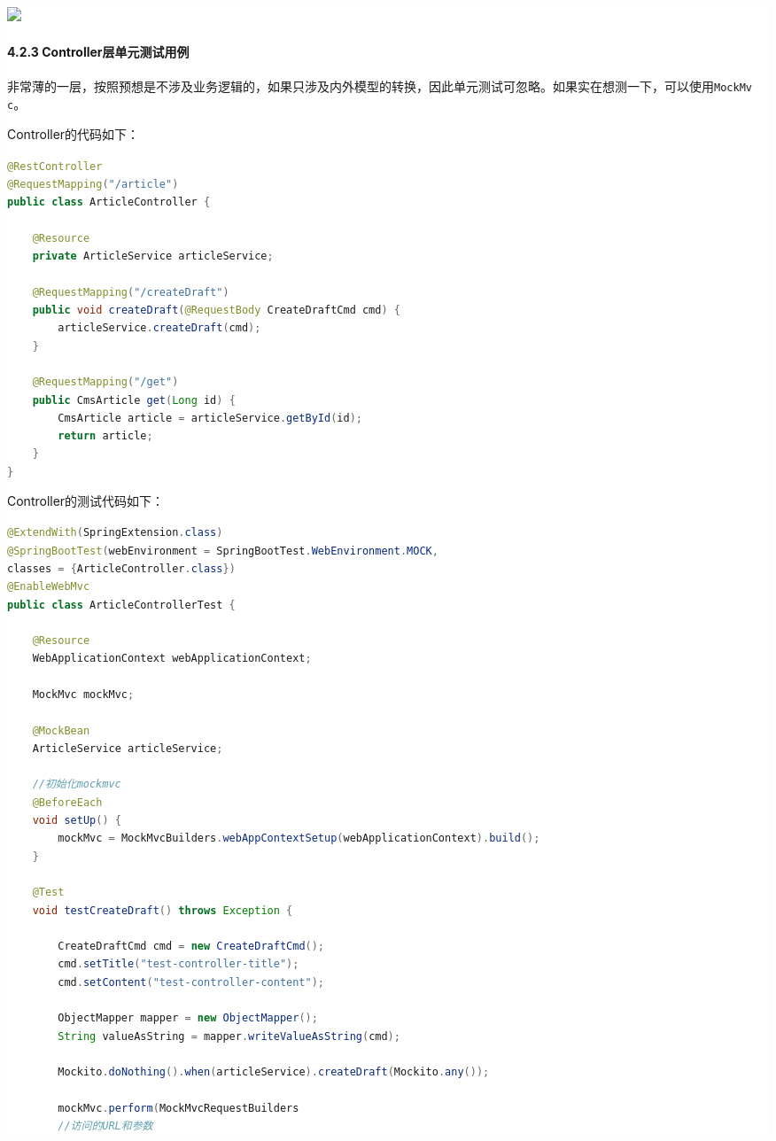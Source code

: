![](https://s3.cn-north-1.jdcloud-oss.com/shendengbucket1/2023-06-12-15-20oS53fdpFWtIrMdil.png)

#### 4.2.3 Controller层单元测试用例

非常薄的一层，按照预想是不涉及业务逻辑的，如果只涉及内外模型的转换，因此单元测试可忽略。如果实在想测一下，可以使用`MockMvc`。

Controller的代码如下：

```java
@RestController  
@RequestMapping("/article")  
public class ArticleController {  
	  
	@Resource  
	private ArticleService articleService;  
	  
	@RequestMapping("/createDraft")  
	public void createDraft(@RequestBody CreateDraftCmd cmd) {  
		articleService.createDraft(cmd);  
	}  
	  
	@RequestMapping("/get")  
	public CmsArticle get(Long id) {  
		CmsArticle article = articleService.getById(id);  
		return article;  
	}
}
```

Controller的测试代码如下：

```java
@ExtendWith(SpringExtension.class)  
@SpringBootTest(webEnvironment = SpringBootTest.WebEnvironment.MOCK,  
classes = {ArticleController.class})  
@EnableWebMvc  
public class ArticleControllerTest {  
	  
	@Resource  
	WebApplicationContext webApplicationContext;  
	  
	MockMvc mockMvc;  
	  
	@MockBean  
	ArticleService articleService;  
	  
	//初始化mockmvc  
	@BeforeEach  
	void setUp() {  
		mockMvc = MockMvcBuilders.webAppContextSetup(webApplicationContext).build();  
	}  
	  
	@Test  
	void testCreateDraft() throws Exception {  
	  
		CreateDraftCmd cmd = new CreateDraftCmd();  
		cmd.setTitle("test-controller-title");  
		cmd.setContent("test-controller-content");  
		  
		ObjectMapper mapper = new ObjectMapper();  
		String valueAsString = mapper.writeValueAsString(cmd);  
		  
		Mockito.doNothing().when(articleService).createDraft(Mockito.any());  
		  
		mockMvc.perform(MockMvcRequestBuilders  
		//访问的URL和参数  
```